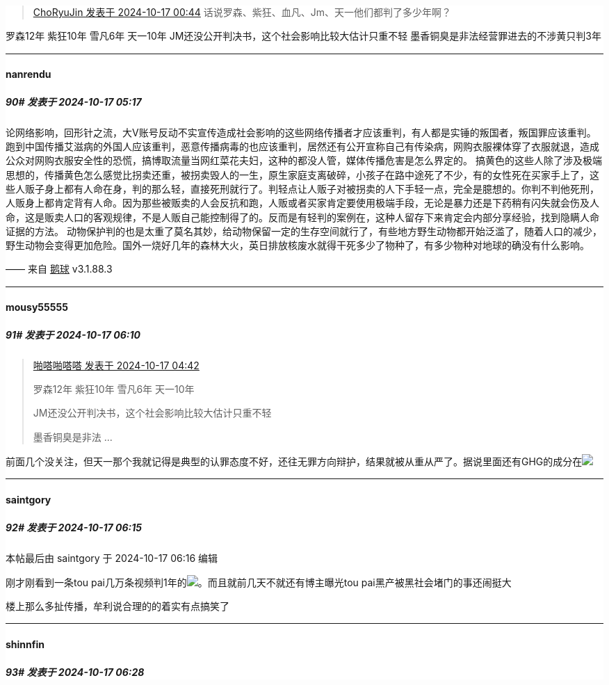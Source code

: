 <blockquote><a href="httphttps://bbs.saraba1st.com/2b/forum.php?mod=redirect&amp;goto=findpost&amp;pid=66468994&amp;ptid=2203449" target="_blank">ChoRyuJin 发表于 2024-10-17 00:44</a>
话说罗森、紫狂、血凡、Jm、天一他们都判了多少年啊？</blockquote>
罗森12年 紫狂10年 雪凡6年 天一10年
JM还没公开判决书，这个社会影响比较大估计只重不轻
墨香铜臭是非法经营罪进去的不涉黄只判3年


*****

####  nanrendu  
##### 90#       发表于 2024-10-17 05:17

论网络影响，回形针之流，大V账号反动不实宣传造成社会影响的这些网络传播者才应该重判，有人都是实锤的叛国者，叛国罪应该重判。
跑到中国传播艾滋病的外国人应该重判，恶意传播病毒的也应该重判，居然还有公开宣称自己有传染病，网购衣服裸体穿了衣服就退，造成公众对网购衣服安全性的恐慌，搞博取流量当网红菜花夫妇，这种的都没人管，媒体传播危害是怎么界定的。
搞黄色的这些人除了涉及极端思想的，传播黄色怎么感觉比拐卖还重，被拐卖毁人的一生，原生家庭支离破碎，小孩子在路中途死了不少，有的女性死在买家手上了，这些人贩子身上都有人命在身，判的那么轻，直接死刑就行了。判轻点让人贩子对被拐卖的人下手轻一点，完全是臆想的。你判不判他死刑，人贩身上都肯定背有人命。因为那些被贩卖的人会反抗和跑，人贩或者买家肯定要使用极端手段，无论是暴力还是下药稍有闪失就会伤及人命，这是贩卖人口的客观规律，不是人贩自己能控制得了的。反而是有轻判的案例在，这种人留存下来肯定会内部分享经验，找到隐瞒人命证据的方法。
动物保护判的也是太重了莫名其妙，给动物保留一定的生存空间就行了，有些地方野生动物都开始泛滥了，随着人口的减少，野生动物会变得更加危险。国外一烧好几年的森林大火，英日排放核废水就得干死多少了物种了，有多少物种对地球的确没有什么影响。

—— 来自 [鹅球](https://www.pgyer.com/GcUxKd4w) v3.1.88.3


*****

####  mousy55555  
##### 91#       发表于 2024-10-17 06:10

<blockquote><a href="httphttps://bbs.saraba1st.com/2b/forum.php?mod=redirect&amp;goto=findpost&amp;pid=66469376&amp;ptid=2203449" target="_blank">啪嗒啪嗒嗒 发表于 2024-10-17 04:42</a>

罗森12年 紫狂10年 雪凡6年 天一10年

JM还没公开判决书，这个社会影响比较大估计只重不轻

墨香铜臭是非法 ...</blockquote>
前面几个没关注，但天一那个我就记得是典型的认罪态度不好，还往无罪方向辩护，结果就被从重从严了。据说里面还有GHG的成分在<img src="https://static.saraba1st.com/image/smiley/face2017/049.png" referrerpolicy="no-referrer">


*****

####  saintgory  
##### 92#       发表于 2024-10-17 06:15

 本帖最后由 saintgory 于 2024-10-17 06:16 编辑 

刚才刚看到一条tou pai几万条视频判1年的<img src="https://static.saraba1st.com/image/smiley/face2017/047.png" referrerpolicy="no-referrer">。而且就前几天不就还有博主曝光tou pai黑产被黑社会堵门的事还闹挺大

楼上那么多扯传播，牟利说合理的的着实有点搞笑了


*****

####  shinnfin  
##### 93#       发表于 2024-10-17 06:28
